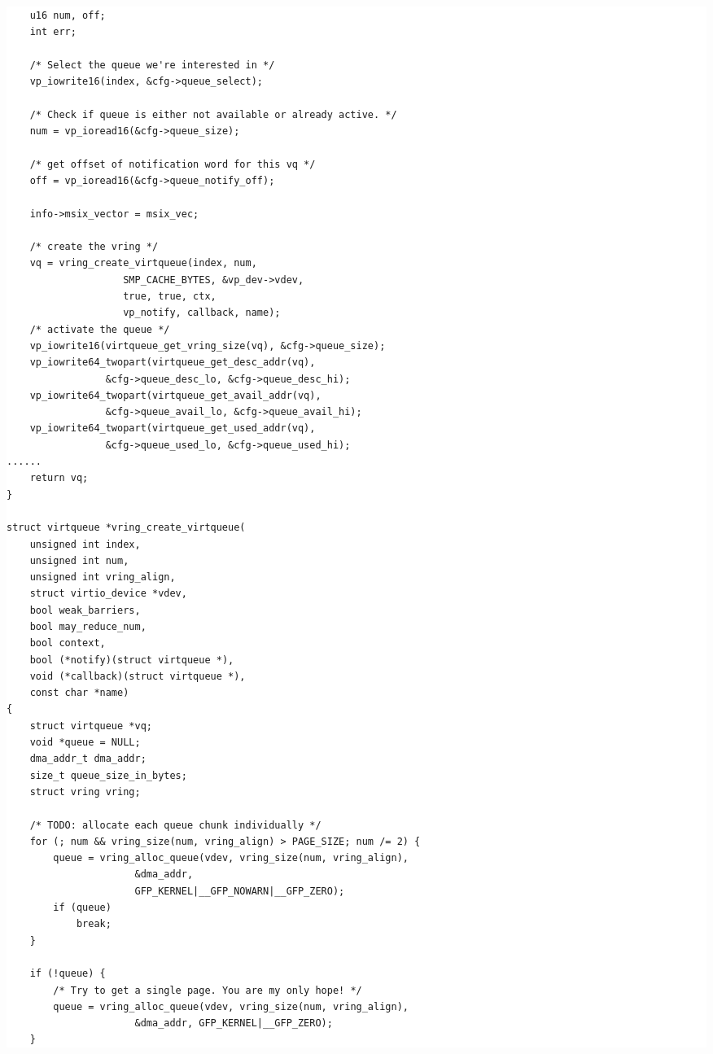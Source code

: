 ```
	u16 num, off;
	int err;

	/* Select the queue we're interested in */
	vp_iowrite16(index, &cfg->queue_select);

	/* Check if queue is either not available or already active. */
	num = vp_ioread16(&cfg->queue_size);

	/* get offset of notification word for this vq */
	off = vp_ioread16(&cfg->queue_notify_off);

	info->msix_vector = msix_vec;

	/* create the vring */
	vq = vring_create_virtqueue(index, num,
				    SMP_CACHE_BYTES, &vp_dev->vdev,
				    true, true, ctx,
				    vp_notify, callback, name);
	/* activate the queue */
	vp_iowrite16(virtqueue_get_vring_size(vq), &cfg->queue_size);
	vp_iowrite64_twopart(virtqueue_get_desc_addr(vq),
			     &cfg->queue_desc_lo, &cfg->queue_desc_hi);
	vp_iowrite64_twopart(virtqueue_get_avail_addr(vq),
			     &cfg->queue_avail_lo, &cfg->queue_avail_hi);
	vp_iowrite64_twopart(virtqueue_get_used_addr(vq),
			     &cfg->queue_used_lo, &cfg->queue_used_hi);
......
	return vq;
}

struct virtqueue *vring_create_virtqueue(
	unsigned int index,
	unsigned int num,
	unsigned int vring_align,
	struct virtio_device *vdev,
	bool weak_barriers,
	bool may_reduce_num,
	bool context,
	bool (*notify)(struct virtqueue *),
	void (*callback)(struct virtqueue *),
	const char *name)
{
	struct virtqueue *vq;
	void *queue = NULL;
	dma_addr_t dma_addr;
	size_t queue_size_in_bytes;
	struct vring vring;

	/* TODO: allocate each queue chunk individually */
	for (; num && vring_size(num, vring_align) > PAGE_SIZE; num /= 2) {
		queue = vring_alloc_queue(vdev, vring_size(num, vring_align),
					  &dma_addr,
					  GFP_KERNEL|__GFP_NOWARN|__GFP_ZERO);
		if (queue)
			break;
	}

	if (!queue) {
		/* Try to get a single page. You are my only hope! */
		queue = vring_alloc_queue(vdev, vring_size(num, vring_align),
					  &dma_addr, GFP_KERNEL|__GFP_ZERO);
	}
```